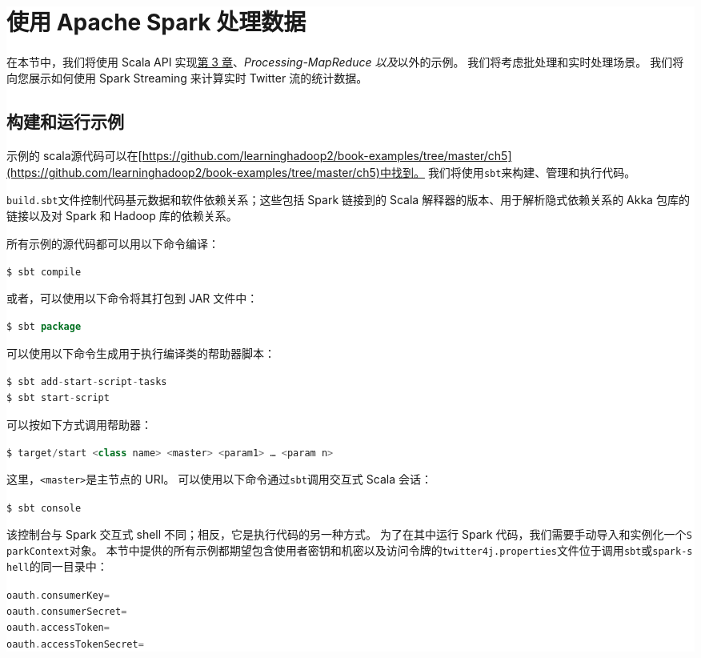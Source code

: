 # 使用 Apache Spark 处理数据

在本节中，我们将使用 Scala API 实现[第 3 章](03.html "Chapter 3. Processing – MapReduce and Beyond")、*Processing-MapReduce 以及*以外的示例。 我们将考虑批处理和实时处理场景。 我们将向您展示如何使用 Spark Streaming 来计算实时 Twitter 流的统计数据。

## 构建和运行示例

示例的 scala源代码可以在[https://github.com/learninghadoop2/book-examples/tree/master/ch5](https://github.com/learninghadoop2/book-examples/tree/master/ch5)中找到。 我们将使用`sbt`来构建、管理和执行代码。

`build.sbt`文件控制代码基元数据和软件依赖关系；这些包括 Spark 链接到的 Scala 解释器的版本、用于解析隐式依赖关系的 Akka 包库的链接以及对 Spark 和 Hadoop 库的依赖关系。

所有示例的源代码都可以用以下命令编译：

```scala
$ sbt compile

```

或者，可以使用以下命令将其打包到 JAR 文件中：

```scala
$ sbt package

```

可以使用以下命令生成用于执行编译类的帮助器脚本：

```scala
$ sbt add-start-script-tasks
$ sbt start-script

```

可以按如下方式调用帮助器：

```scala
$ target/start <class name> <master> <param1> … <param n>

```

这里，`<master>`是主节点的 URI。 可以使用以下命令通过`sbt`调用交互式 Scala 会话：

```scala
$ sbt console

```

该控制台与 Spark 交互式 shell 不同；相反，它是执行代码的另一种方式。 为了在其中运行 Spark 代码，我们需要手动导入和实例化一个`SparkContext`对象。 本节中提供的所有示例都期望包含使用者密钥和机密以及访问令牌的`twitter4j.properties`文件位于调用`sbt`或`spark-shell`的同一目录中：

```scala
oauth.consumerKey=
oauth.consumerSecret=
oauth.accessToken=
oauth.accessTokenSecret=
```

